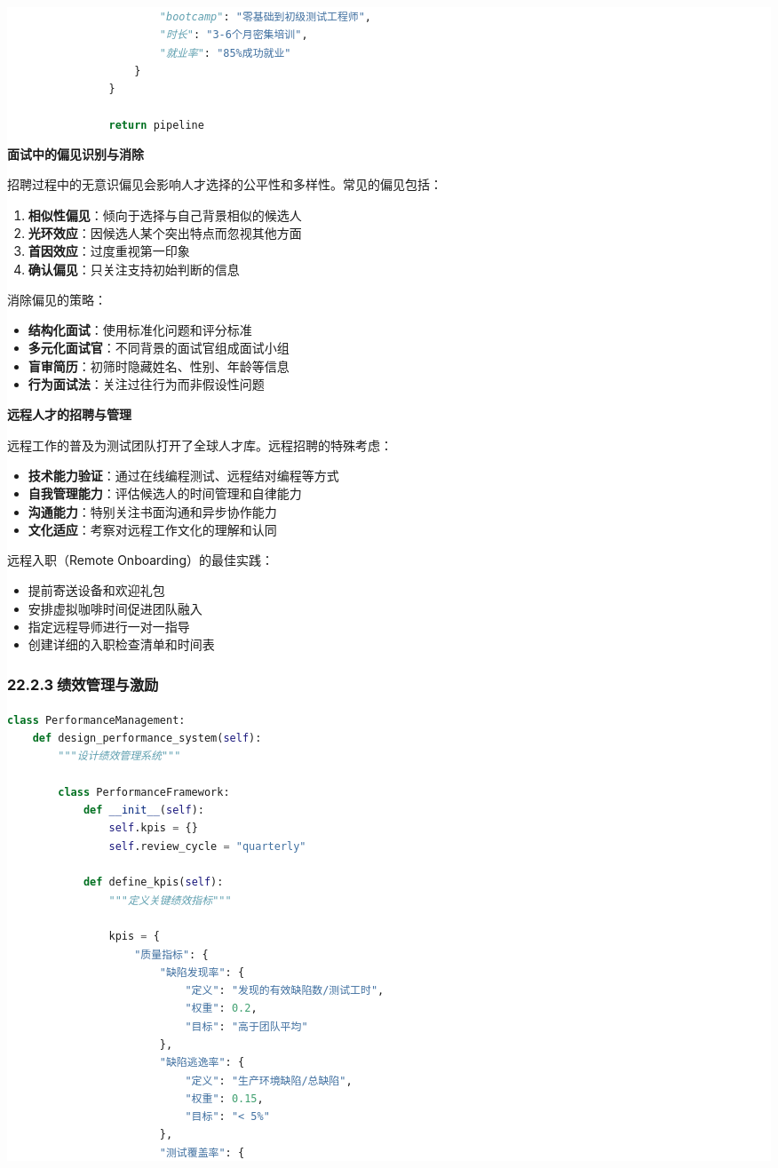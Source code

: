 ```python
                        "bootcamp": "零基础到初级测试工程师",
                        "时长": "3-6个月密集培训",
                        "就业率": "85%成功就业"
                    }
                }
                
                return pipeline
```

**面试中的偏见识别与消除**

招聘过程中的无意识偏见会影响人才选择的公平性和多样性。常见的偏见包括：

1. **相似性偏见**：倾向于选择与自己背景相似的候选人
2. **光环效应**：因候选人某个突出特点而忽视其他方面
3. **首因效应**：过度重视第一印象
4. **确认偏见**：只关注支持初始判断的信息

消除偏见的策略：
- **结构化面试**：使用标准化问题和评分标准
- **多元化面试官**：不同背景的面试官组成面试小组
- **盲审简历**：初筛时隐藏姓名、性别、年龄等信息
- **行为面试法**：关注过往行为而非假设性问题

**远程人才的招聘与管理**

远程工作的普及为测试团队打开了全球人才库。远程招聘的特殊考虑：

- **技术能力验证**：通过在线编程测试、远程结对编程等方式
- **自我管理能力**：评估候选人的时间管理和自律能力
- **沟通能力**：特别关注书面沟通和异步协作能力
- **文化适应**：考察对远程工作文化的理解和认同

远程入职（Remote Onboarding）的最佳实践：
- 提前寄送设备和欢迎礼包
- 安排虚拟咖啡时间促进团队融入
- 指定远程导师进行一对一指导
- 创建详细的入职检查清单和时间表

### 22.2.3 绩效管理与激励

```python
class PerformanceManagement:
    def design_performance_system(self):
        """设计绩效管理系统"""
        
        class PerformanceFramework:
            def __init__(self):
                self.kpis = {}
                self.review_cycle = "quarterly"
            
            def define_kpis(self):
                """定义关键绩效指标"""
                
                kpis = {
                    "质量指标": {
                        "缺陷发现率": {
                            "定义": "发现的有效缺陷数/测试工时",
                            "权重": 0.2,
                            "目标": "高于团队平均"
                        },
                        "缺陷逃逸率": {
                            "定义": "生产环境缺陷/总缺陷",
                            "权重": 0.15,
                            "目标": "< 5%"
                        },
                        "测试覆盖率": {
```
